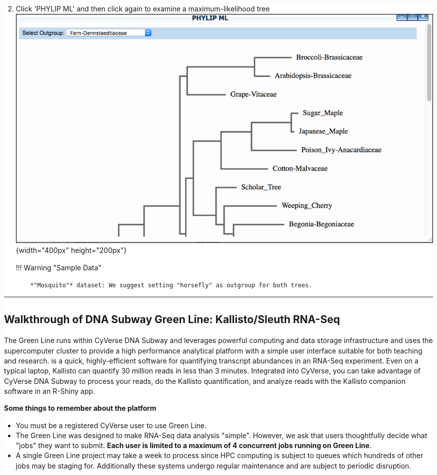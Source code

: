 2.  Click 'PHYLIP ML' and then click again to examine a
    maximum-likelihood tree
    ![blue_ml](./assets/dna_subway/blue_ml.png){width="400px" height="200px"}

    !!! Warning "Sample Data"

            *"Mosquito"* dataset: We suggest setting "horsefly" as outgroup for both trees.

------------------------------------------------------------------------

## Walkthrough of DNA Subway Green Line: Kallisto/Sleuth RNA-Seq

The Green Line runs within CyVerse DNA Subway and leverages powerful
computing and data storage infrastructure and uses the supercomputer
cluster to provide a high performance analytical platform with a simple
user interface suitable for both teaching and research. is a quick,
highly-efficient software for quantifying transcript abundances in an
RNA-Seq experiment. Even on a typical laptop, Kallisto can quantify 30
million reads in less than 3 minutes. Integrated into CyVerse, you can
take advantage of CyVerse DNA Subway to process your reads, do the
Kallisto quantification, and analyze reads with the Kallisto companion
software in an R-Shiny app.

**Some things to remember about the platform**

-   You must be a registered CyVerse user to use Green Line.
-   The Green Line was designed to make RNA-Seq data analysis
    "simple". However, we ask that users thoughtfully decide what
    "jobs" they want to submit. **Each user is limited to a maximum of
    4 concurrent jobs running on Green Line**.
-   A single Green Line project may take a week to process since HPC
    computing is subject to queues which hundreds of other jobs may be
    staging for. Additionally these systems undergo regular maintenance
    and are subject to periodic disruption.
